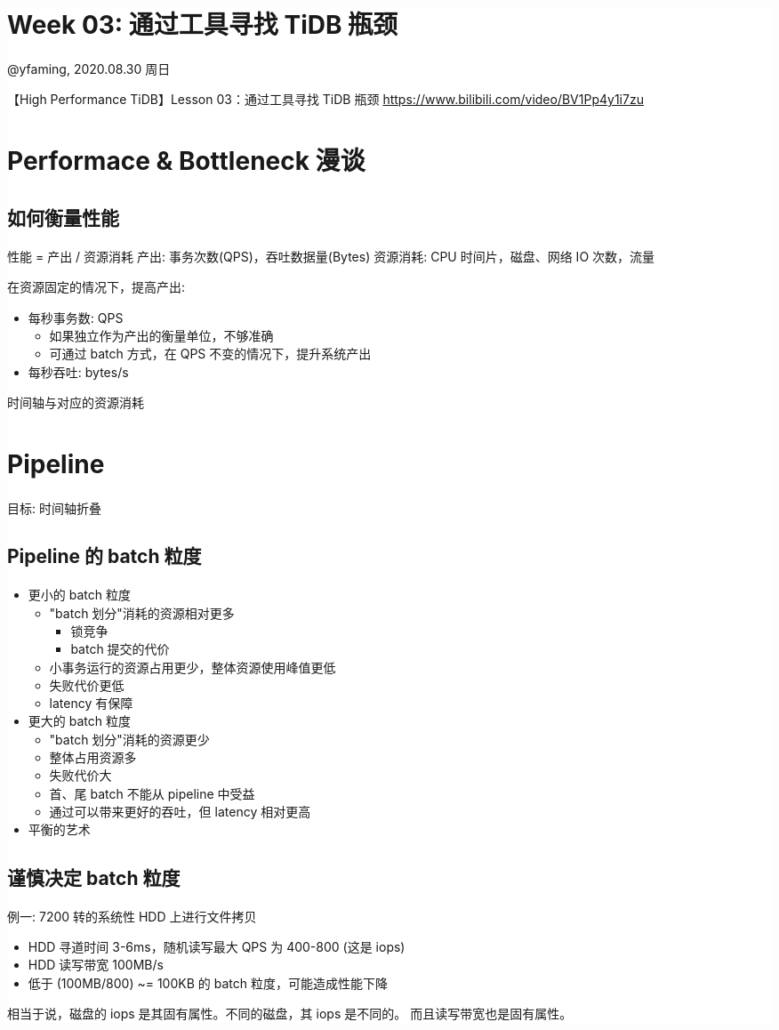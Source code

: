 Week 03: 通过工具寻找 TiDB 瓶颈
===============================

@yfaming, 2020.08.30 周日

【High Performance TiDB】Lesson 03：通过工具寻找 TiDB 瓶颈
https://www.bilibili.com/video/BV1Pp4y1i7zu

# Performace & Bottleneck 漫谈
## 如何衡量性能
性能 = 产出 / 资源消耗
产出: 事务次数(QPS)，吞吐数据量(Bytes)
资源消耗: CPU 时间片，磁盘、网络 IO 次数，流量

在资源固定的情况下，提高产出:
* 每秒事务数: QPS
  * 如果独立作为产出的衡量单位，不够准确
  * 可通过 batch 方式，在 QPS 不变的情况下，提升系统产出
* 每秒吞吐: bytes/s

时间轴与对应的资源消耗

# Pipeline
目标: 时间轴折叠
## Pipeline 的 batch 粒度
* 更小的 batch 粒度
  * "batch 划分"消耗的资源相对更多
    * 锁竞争
    * batch 提交的代价
  * 小事务运行的资源占用更少，整体资源使用峰值更低
  * 失败代价更低
  * latency 有保障
* 更大的 batch 粒度
  * "batch 划分"消耗的资源更少
  * 整体占用资源多
  * 失败代价大
  * 首、尾 batch 不能从 pipeline 中受益
  * 通过可以带来更好的吞吐，但 latency 相对更高
* 平衡的艺术

## 谨慎决定 batch 粒度
例一: 7200 转的系统性 HDD 上进行文件拷贝
* HDD 寻道时间 3-6ms，随机读写最大 QPS 为 400-800 (这是 iops)
* HDD 读写带宽 100MB/s
* 低于 (100MB/800) ~= 100KB 的 batch 粒度，可能造成性能下降

相当于说，磁盘的 iops 是其固有属性。不同的磁盘，其 iops 是不同的。
而且读写带宽也是固有属性。
